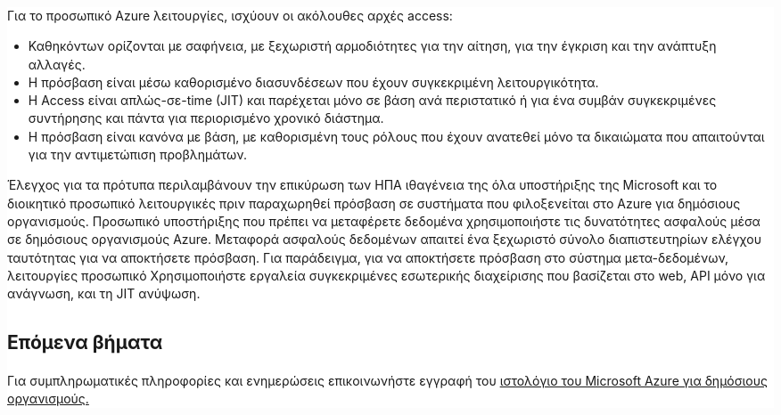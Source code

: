 Για το προσωπικό Azure λειτουργίες, ισχύουν οι ακόλουθες αρχές access:

- Καθηκόντων ορίζονται με σαφήνεια, με ξεχωριστή αρμοδιότητες για την αίτηση, για την έγκριση και την ανάπτυξη αλλαγές.
- Η πρόσβαση είναι μέσω καθορισμένο διασυνδέσεων που έχουν συγκεκριμένη λειτουργικότητα.
- Η Access είναι απλώς-σε-time (JIT) και παρέχεται μόνο σε βάση ανά περιστατικό ή για ένα συμβάν συγκεκριμένες συντήρησης και πάντα για περιορισμένο χρονικό διάστημα.
- Η πρόσβαση είναι κανόνα με βάση, με καθορισμένη τους ρόλους που έχουν ανατεθεί μόνο τα δικαιώματα που απαιτούνται για την αντιμετώπιση προβλημάτων.

Έλεγχος για τα πρότυπα περιλαμβάνουν την επικύρωση των ΗΠΑ ιθαγένεια της όλα υποστήριξης της Microsoft και το διοικητικό προσωπικό λειτουργικές πριν παραχωρηθεί πρόσβαση σε συστήματα που φιλοξενείται στο Azure για δημόσιους οργανισμούς. Προσωπικό υποστήριξης που πρέπει να μεταφέρετε δεδομένα χρησιμοποιήστε τις δυνατότητες ασφαλούς μέσα σε δημόσιους οργανισμούς Azure. Μεταφορά ασφαλούς δεδομένων απαιτεί ένα ξεχωριστό σύνολο διαπιστευτηρίων ελέγχου ταυτότητας για να αποκτήσετε πρόσβαση. Για παράδειγμα, για να αποκτήσετε πρόσβαση στο σύστημα μετα-δεδομένων, λειτουργίες προσωπικό Χρησιμοποιήστε εργαλεία συγκεκριμένες εσωτερικής διαχείρισης που βασίζεται στο web, API μόνο για ανάγνωση, και τη JIT ανύψωση.

## <a name="next-steps"></a>Επόμενα βήματα

Για συμπληρωματικές πληροφορίες και ενημερώσεις επικοινωνήστε εγγραφή του <a href="https://blogs.msdn.microsoft.com/azuregov/">ιστολόγιο του Microsoft Azure για δημόσιους οργανισμούς.</a>
